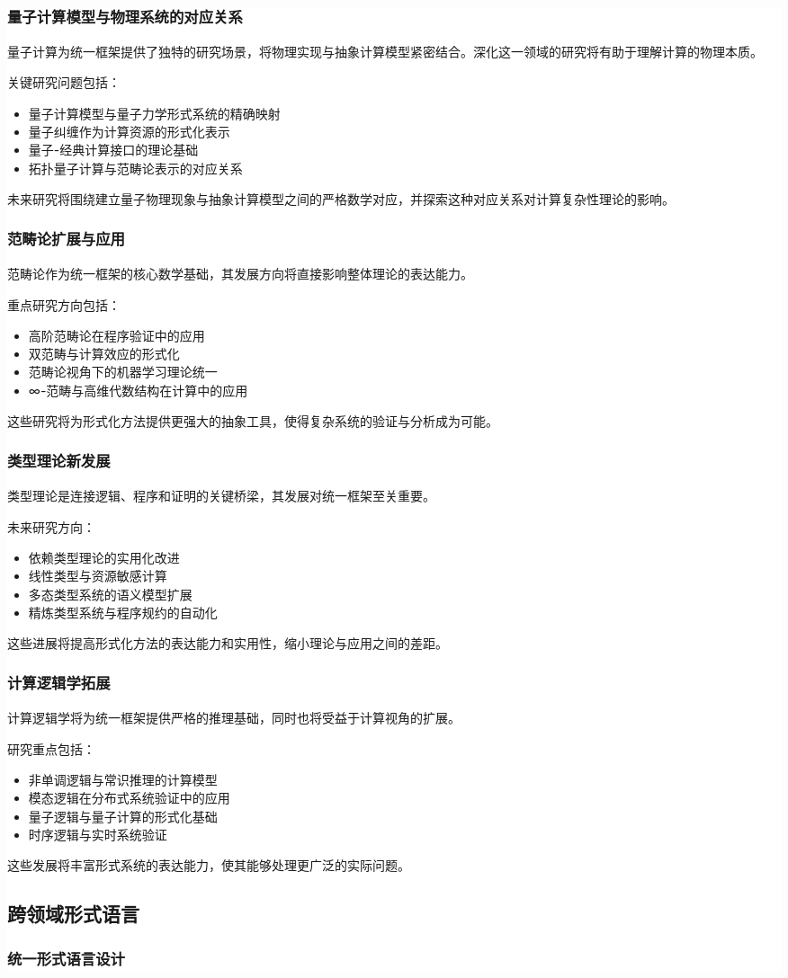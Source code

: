 ### 量子计算模型与物理系统的对应关系

量子计算为统一框架提供了独特的研究场景，将物理实现与抽象计算模型紧密结合。深化这一领域的研究将有助于理解计算的物理本质。

关键研究问题包括：

- 量子计算模型与量子力学形式系统的精确映射
- 量子纠缠作为计算资源的形式化表示
- 量子-经典计算接口的理论基础
- 拓扑量子计算与范畴论表示的对应关系

未来研究将围绕建立量子物理现象与抽象计算模型之间的严格数学对应，并探索这种对应关系对计算复杂性理论的影响。

### 范畴论扩展与应用

范畴论作为统一框架的核心数学基础，其发展方向将直接影响整体理论的表达能力。

重点研究方向包括：

- 高阶范畴论在程序验证中的应用
- 双范畴与计算效应的形式化
- 范畴论视角下的机器学习理论统一
- ∞-范畴与高维代数结构在计算中的应用

这些研究将为形式化方法提供更强大的抽象工具，使得复杂系统的验证与分析成为可能。

### 类型理论新发展

类型理论是连接逻辑、程序和证明的关键桥梁，其发展对统一框架至关重要。

未来研究方向：

- 依赖类型理论的实用化改进
- 线性类型与资源敏感计算
- 多态类型系统的语义模型扩展
- 精炼类型系统与程序规约的自动化

这些进展将提高形式化方法的表达能力和实用性，缩小理论与应用之间的差距。

### 计算逻辑学拓展

计算逻辑学将为统一框架提供严格的推理基础，同时也将受益于计算视角的扩展。

研究重点包括：

- 非单调逻辑与常识推理的计算模型
- 模态逻辑在分布式系统验证中的应用
- 量子逻辑与量子计算的形式化基础
- 时序逻辑与实时系统验证

这些发展将丰富形式系统的表达能力，使其能够处理更广泛的实际问题。

## 跨领域形式语言

### 统一形式语言设计
